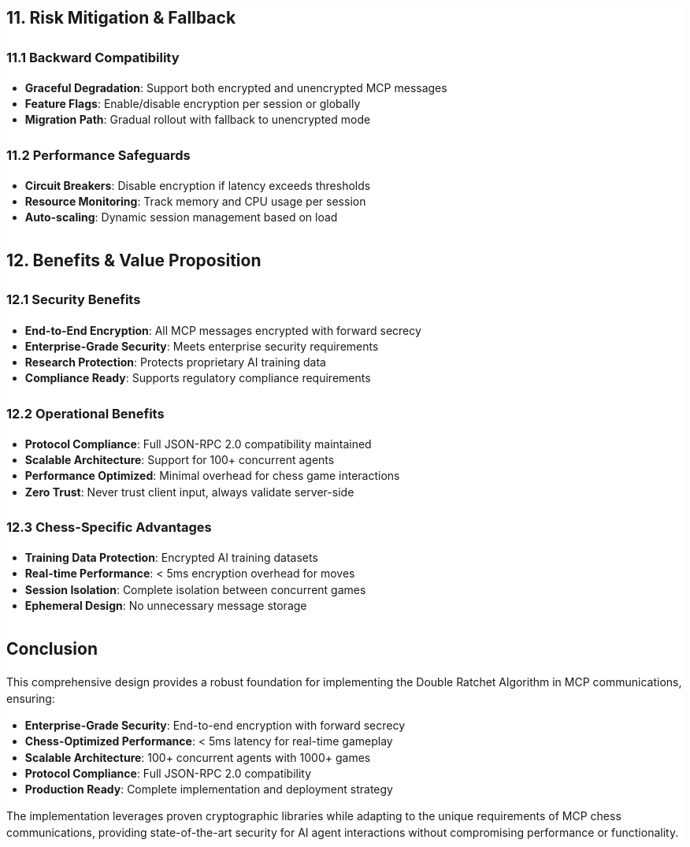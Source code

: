 ## 11. Risk Mitigation & Fallback

### 11.1 Backward Compatibility
- **Graceful Degradation**: Support both encrypted and unencrypted MCP messages
- **Feature Flags**: Enable/disable encryption per session or globally
- **Migration Path**: Gradual rollout with fallback to unencrypted mode

### 11.2 Performance Safeguards
- **Circuit Breakers**: Disable encryption if latency exceeds thresholds
- **Resource Monitoring**: Track memory and CPU usage per session
- **Auto-scaling**: Dynamic session management based on load

## 12. Benefits & Value Proposition

### 12.1 Security Benefits
- **End-to-End Encryption**: All MCP messages encrypted with forward secrecy
- **Enterprise-Grade Security**: Meets enterprise security requirements
- **Research Protection**: Protects proprietary AI training data
- **Compliance Ready**: Supports regulatory compliance requirements

### 12.2 Operational Benefits
- **Protocol Compliance**: Full JSON-RPC 2.0 compatibility maintained
- **Scalable Architecture**: Support for 100+ concurrent agents
- **Performance Optimized**: Minimal overhead for chess game interactions
- **Zero Trust**: Never trust client input, always validate server-side

### 12.3 Chess-Specific Advantages
- **Training Data Protection**: Encrypted AI training datasets
- **Real-time Performance**: < 5ms encryption overhead for moves
- **Session Isolation**: Complete isolation between concurrent games
- **Ephemeral Design**: No unnecessary message storage

## Conclusion

This comprehensive design provides a robust foundation for implementing the Double Ratchet Algorithm in MCP communications, ensuring:

- **Enterprise-Grade Security**: End-to-end encryption with forward secrecy
- **Chess-Optimized Performance**: < 5ms latency for real-time gameplay
- **Scalable Architecture**: 100+ concurrent agents with 1000+ games
- **Protocol Compliance**: Full JSON-RPC 2.0 compatibility
- **Production Ready**: Complete implementation and deployment strategy

The implementation leverages proven cryptographic libraries while adapting to the unique requirements of MCP chess communications, providing state-of-the-art security for AI agent interactions without compromising performance or functionality.